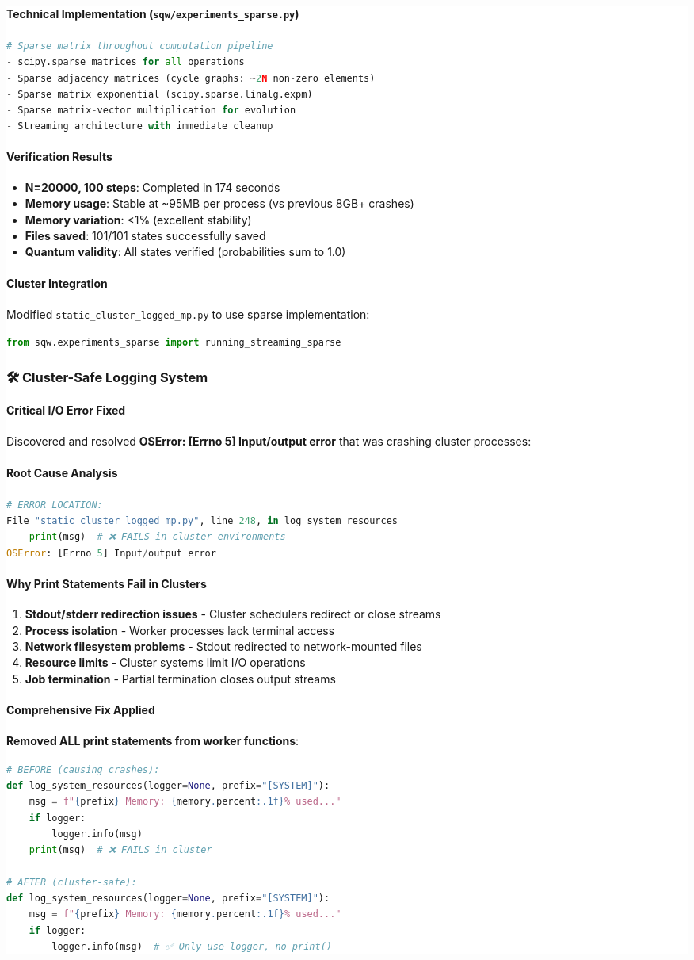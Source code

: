 #### Technical Implementation (`sqw/experiments_sparse.py`)
```python
# Sparse matrix throughout computation pipeline
- scipy.sparse matrices for all operations
- Sparse adjacency matrices (cycle graphs: ~2N non-zero elements)
- Sparse matrix exponential (scipy.sparse.linalg.expm)
- Sparse matrix-vector multiplication for evolution
- Streaming architecture with immediate cleanup
```

#### Verification Results
- **N=20000, 100 steps**: Completed in 174 seconds
- **Memory usage**: Stable at ~95MB per process (vs previous 8GB+ crashes)
- **Memory variation**: <1% (excellent stability)
- **Files saved**: 101/101 states successfully saved
- **Quantum validity**: All states verified (probabilities sum to 1.0)

#### Cluster Integration
Modified `static_cluster_logged_mp.py` to use sparse implementation:
```python
from sqw.experiments_sparse import running_streaming_sparse
```

### 🛠️ **Cluster-Safe Logging System**

#### Critical I/O Error Fixed
Discovered and resolved **OSError: [Errno 5] Input/output error** that was crashing cluster processes:

#### Root Cause Analysis
```python
# ERROR LOCATION:
File "static_cluster_logged_mp.py", line 248, in log_system_resources
    print(msg)  # ❌ FAILS in cluster environments
OSError: [Errno 5] Input/output error
```

#### Why Print Statements Fail in Clusters
1. **Stdout/stderr redirection issues** - Cluster schedulers redirect or close streams
2. **Process isolation** - Worker processes lack terminal access
3. **Network filesystem problems** - Stdout redirected to network-mounted files
4. **Resource limits** - Cluster systems limit I/O operations
5. **Job termination** - Partial termination closes output streams

#### Comprehensive Fix Applied
**Removed ALL print statements from worker functions**:

```python
# BEFORE (causing crashes):
def log_system_resources(logger=None, prefix="[SYSTEM]"):
    msg = f"{prefix} Memory: {memory.percent:.1f}% used..."
    if logger:
        logger.info(msg)
    print(msg)  # ❌ FAILS in cluster

# AFTER (cluster-safe):
def log_system_resources(logger=None, prefix="[SYSTEM]"):
    msg = f"{prefix} Memory: {memory.percent:.1f}% used..."
    if logger:
        logger.info(msg)  # ✅ Only use logger, no print()
```
